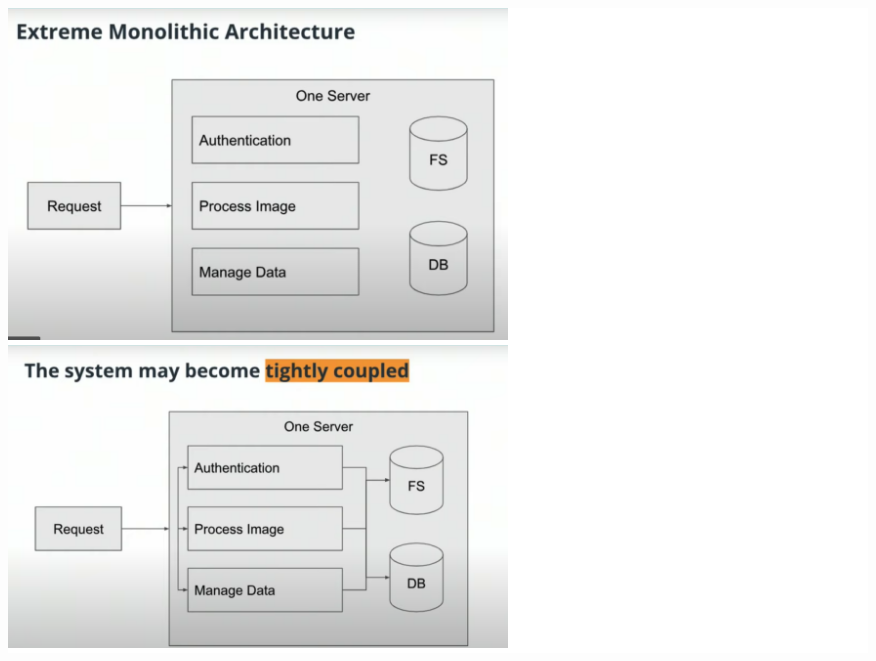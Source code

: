 <img src="docs/02_full_stack_aws/system_monolithic.png" width="500"> 

<img src="docs/02_full_stack_aws/system_tightly_coupled.png" width="500"> 
